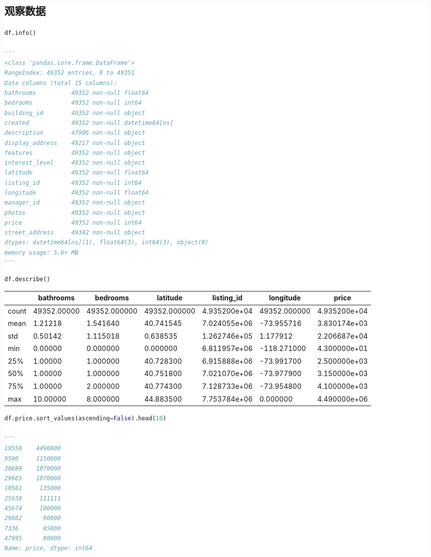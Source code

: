 ## 观察数据


```python
df.info()

'''
<class 'pandas.core.frame.DataFrame'>
RangeIndex: 49352 entries, 0 to 49351
Data columns (total 15 columns):
bathrooms          49352 non-null float64
bedrooms           49352 non-null int64
building_id        49352 non-null object
created            49352 non-null datetime64[ns]
description        47906 non-null object
display_address    49217 non-null object
features           49352 non-null object
interest_level     49352 non-null object
latitude           49352 non-null float64
listing_id         49352 non-null int64
longitude          49352 non-null float64
manager_id         49352 non-null object
photos             49352 non-null object
price              49352 non-null int64
street_address     49342 non-null object
dtypes: datetime64[ns](1), float64(3), int64(3), object(8)
memory usage: 5.6+ MB
'''
```

```python
df.describe()
```

|  | bathrooms | bedrooms | latitude | listing_id | longitude | price |
| --- | --- | --- | --- | --- | --- | --- |
| count | 49352.00000 | 49352.000000 | 49352.000000 | 4.935200e+04 | 49352.000000 | 4.935200e+04 |
| mean | 1.21218 | 1.541640 | 40.741545 | 7.024055e+06 | -73.955716 | 3.830174e+03 |
| std | 0.50142 | 1.115018 | 0.638535 | 1.262746e+05 | 1.177912 | 2.206687e+04 |
| min | 0.00000 | 0.000000 | 0.000000 | 6.811957e+06 | -118.271000 | 4.300000e+01 |
| 25% | 1.00000 | 1.000000 | 40.728300 | 6.915888e+06 | -73.991700 | 2.500000e+03 |
| 50% | 1.00000 | 1.000000 | 40.751800 | 7.021070e+06 | -73.977900 | 3.150000e+03 |
| 75% | 1.00000 | 2.000000 | 40.774300 | 7.128733e+06 | -73.954800 | 4.100000e+03 |
| max | 10.00000 | 8.000000 | 44.883500 | 7.753784e+06 | 0.000000 | 4.490000e+06 |

```python
df.price.sort_values(ascending=False).head(10)

'''
19558    4490000
9590     1150000
30689    1070000
29665    1070000
10581     135000
25538     111111
45674     100000
29082      90000
7336       85000
47995      80000
Name: price, dtype: int64
```